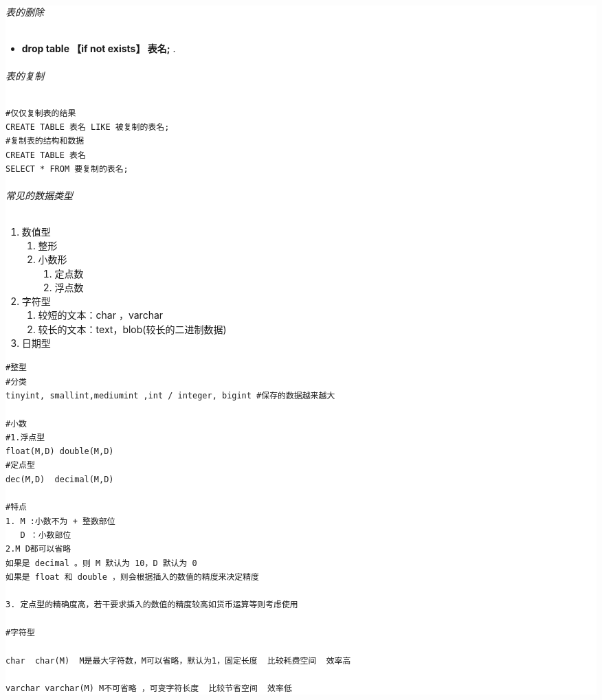 ###### 表的删除

* **drop table  【if  not exists】 表名;** .

###### 表的复制

```mysql
#仅仅复制表的结果
CREATE TABLE 表名 LIKE 被复制的表名;
#复制表的结构和数据
CREATE TABLE 表名
SELECT * FROM 要复制的表名;
```

###### 常见的数据类型

1. 数值型
   1. 整形
   2. 小数形
      1. 定点数
      2. 浮点数
2. 字符型
   1. 较短的文本：char ，varchar
   2. 较长的文本：text，blob(较长的二进制数据)
3. 日期型

```mysql
#整型
#分类
tinyint, smallint,mediumint ,int / integer, bigint #保存的数据越来越大

#小数
#1.浮点型
float(M,D) double(M,D)
#定点型
dec(M,D)  decimal(M,D)

#特点
1. M :小数不为 + 整数部位
   D ：小数部位
2.M D都可以省略
如果是 decimal 。则 M 默认为 10，D 默认为 0
如果是 float 和 double ，则会根据插入的数值的精度来决定精度

3. 定点型的精确度高，若干要求插入的数值的精度较高如货币运算等则考虑使用

#字符型
	
char  char(M)  M是最大字符数，M可以省略，默认为1，固定长度  比较耗费空间  效率高   

varchar varchar(M) M不可省略 ，可变字符长度  比较节省空间  效率低

```

